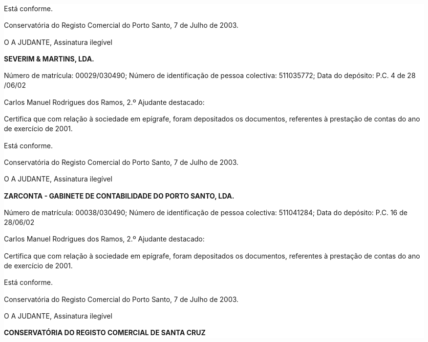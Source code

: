 
Está conforme.


Conservatória do Registo Comercial do Porto Santo, 7 de
Julho de 2003.


O A JUDANTE, Assinatura ilegível


**SEVERIM & MARTINS, LDA.**


Número de matrícula: 00029/030490;
Número de identificação de pessoa colectiva: 511035772;
Data do depósito: P.C. 4 de 28 /06/02


Carlos Manuel Rodrigues dos Ramos, 2.º Ajudante destacado:


Certifica que com relação à sociedade em epígrafe, foram
depositados os documentos, referentes à prestação de contas
do ano de exercício de 2001.


Está conforme.


Conservatória do Registo Comercial do Porto Santo, 7 de
Julho de 2003.


O A JUDANTE, Assinatura ilegível



**ZARCONTA - GABINETE DE CONTABILIDADE DO
PORTO SANTO, LDA.**


Número de matrícula: 00038/030490;
Número de identificação de pessoa colectiva: 511041284;
Data do depósito: P.C. 16 de 28/06/02


Carlos Manuel Rodrigues dos Ramos, 2.º Ajudante destacado:


Certifica que com relação à sociedade em epígrafe, foram
depositados os documentos, referentes à prestação de contas
do ano de exercício de 2001.


Está conforme.


Conservatória do Registo Comercial do Porto Santo, 7 de
Julho de 2003.


O A JUDANTE, Assinatura ilegível


**CONSERVATÓRIA DO REGISTO COMERCIAL DE
SANTA CRUZ**
